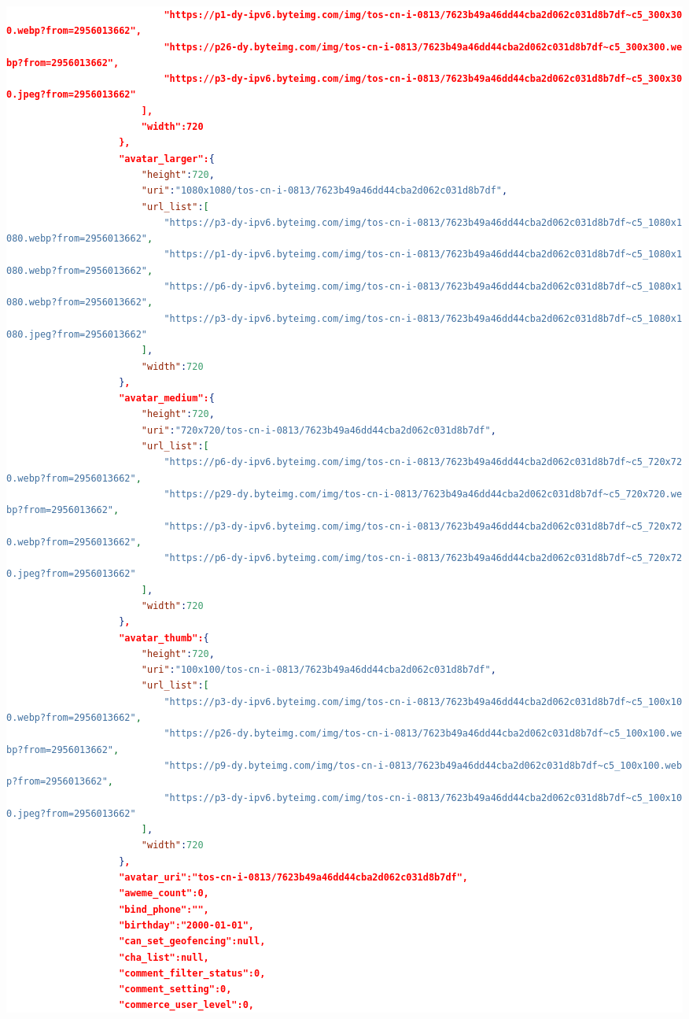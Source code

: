 ```json
                            "https://p1-dy-ipv6.byteimg.com/img/tos-cn-i-0813/7623b49a46dd44cba2d062c031d8b7df~c5_300x300.webp?from=2956013662",
                            "https://p26-dy.byteimg.com/img/tos-cn-i-0813/7623b49a46dd44cba2d062c031d8b7df~c5_300x300.webp?from=2956013662",
                            "https://p3-dy-ipv6.byteimg.com/img/tos-cn-i-0813/7623b49a46dd44cba2d062c031d8b7df~c5_300x300.jpeg?from=2956013662"
                        ],
                        "width":720
                    },
                    "avatar_larger":{
                        "height":720,
                        "uri":"1080x1080/tos-cn-i-0813/7623b49a46dd44cba2d062c031d8b7df",
                        "url_list":[
                            "https://p3-dy-ipv6.byteimg.com/img/tos-cn-i-0813/7623b49a46dd44cba2d062c031d8b7df~c5_1080x1080.webp?from=2956013662",
                            "https://p1-dy-ipv6.byteimg.com/img/tos-cn-i-0813/7623b49a46dd44cba2d062c031d8b7df~c5_1080x1080.webp?from=2956013662",
                            "https://p6-dy-ipv6.byteimg.com/img/tos-cn-i-0813/7623b49a46dd44cba2d062c031d8b7df~c5_1080x1080.webp?from=2956013662",
                            "https://p3-dy-ipv6.byteimg.com/img/tos-cn-i-0813/7623b49a46dd44cba2d062c031d8b7df~c5_1080x1080.jpeg?from=2956013662"
                        ],
                        "width":720
                    },
                    "avatar_medium":{
                        "height":720,
                        "uri":"720x720/tos-cn-i-0813/7623b49a46dd44cba2d062c031d8b7df",
                        "url_list":[
                            "https://p6-dy-ipv6.byteimg.com/img/tos-cn-i-0813/7623b49a46dd44cba2d062c031d8b7df~c5_720x720.webp?from=2956013662",
                            "https://p29-dy.byteimg.com/img/tos-cn-i-0813/7623b49a46dd44cba2d062c031d8b7df~c5_720x720.webp?from=2956013662",
                            "https://p3-dy-ipv6.byteimg.com/img/tos-cn-i-0813/7623b49a46dd44cba2d062c031d8b7df~c5_720x720.webp?from=2956013662",
                            "https://p6-dy-ipv6.byteimg.com/img/tos-cn-i-0813/7623b49a46dd44cba2d062c031d8b7df~c5_720x720.jpeg?from=2956013662"
                        ],
                        "width":720
                    },
                    "avatar_thumb":{
                        "height":720,
                        "uri":"100x100/tos-cn-i-0813/7623b49a46dd44cba2d062c031d8b7df",
                        "url_list":[
                            "https://p3-dy-ipv6.byteimg.com/img/tos-cn-i-0813/7623b49a46dd44cba2d062c031d8b7df~c5_100x100.webp?from=2956013662",
                            "https://p26-dy.byteimg.com/img/tos-cn-i-0813/7623b49a46dd44cba2d062c031d8b7df~c5_100x100.webp?from=2956013662",
                            "https://p9-dy.byteimg.com/img/tos-cn-i-0813/7623b49a46dd44cba2d062c031d8b7df~c5_100x100.webp?from=2956013662",
                            "https://p3-dy-ipv6.byteimg.com/img/tos-cn-i-0813/7623b49a46dd44cba2d062c031d8b7df~c5_100x100.jpeg?from=2956013662"
                        ],
                        "width":720
                    },
                    "avatar_uri":"tos-cn-i-0813/7623b49a46dd44cba2d062c031d8b7df",
                    "aweme_count":0,
                    "bind_phone":"",
                    "birthday":"2000-01-01",
                    "can_set_geofencing":null,
                    "cha_list":null,
                    "comment_filter_status":0,
                    "comment_setting":0,
                    "commerce_user_level":0,
```